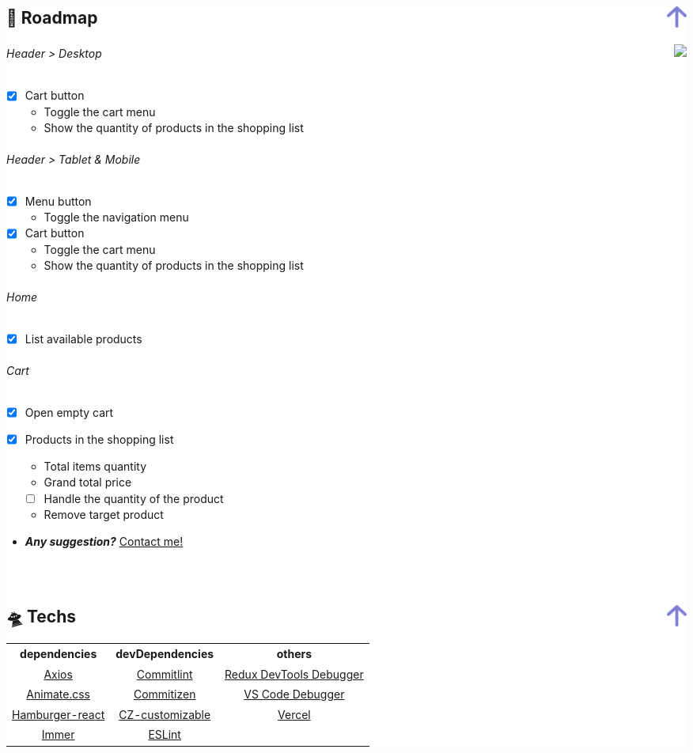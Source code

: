 ## 💎 Roadmap <a href="#top"><img align="right" width="25" src="./src/assets/icon-arrow-up.svg" /></a>

<img align="right" src="https://img.shields.io/badge/Project%20Status%20-🚧%20(WIP)%20🚧-2C8EBB?style=flat&logo=statuspage&logoColor=white&color=yellowgreen"/>

###### Header > Desktop

- [x] Cart button
  - Toggle the cart menu
  - Show the quantity of products in the shopping list

###### Header > Tablet & Mobile

- [x] Menu button
  - Toggle the navigation menu
- [x] Cart button
  - Toggle the cart menu
  - Show the quantity of products in the shopping list

###### Home

- [x] List available products

###### Cart

- [x] Open empty cart
- [x] Products in the shopping list

  - Total items quantity
  - Grand total price
  - [ ] Handle the quantity of the product
  - Remove target product

- **_Any suggestion?_** <a href="#phone">Contact me!</a>

#### <a name="flying_saucer"></a> <br>

## 🛸 Techs <a href="#top"><img align="right" width="25" src="./src/assets/icon-arrow-up.svg" /></a>

<table>
  <tr align="center">
    <th>dependencies</th>
    <th>devDependencies</th>
    <th>others</th>
  </tr>

  <tr align="center">
    <td><a href="https://axios-http.com/">Axios</a></td>
    <td><a href="https://github.com/conventional-changelog/commitlint">Commitlint</a></td>
    <td><a href="https://chrome.google.com/webstore/detail/redux-devtools/lmhkpmbekcpmknklioeibfkpmmfibljd?hl=pt-BR">Redux DevTools Debugger</a></td>
  </tr>
  <tr align="center">
    <td><a href="https://animate.style/">Animate.css</a></td>
    <td><a href="https://github.com/commitizen/cz-cli">Commitizen</a></td>
    <td><a href="https://code.visualstudio.com/docs/editor/debugging">VS Code Debugger</a></td>
  </tr>
  <tr align="center">
    <td><a href="https://github.com/luukdv/hamburger-react">Hamburger-react</a></td>
    <td><a href="https://github.com/leoforfree/cz-customizable">CZ-customizable</a></td>
    <td><a href="https://vercel.com/">Vercel</a></td>
  </tr>
  <tr align="center">
    <td><a href="https://github.com/immerjs/immer">Immer</a></td>
    <td><a href="https://eslint.org/">ESLint</a></td>

[nodejs]: https://nodejs.org/
[yarn]: https://yarnpkg.com/
[vc]: https://code.visualstudio.com/
[vceditconfig]: https://marketplace.visualstudio.com/items?itemName=EditorConfig.EditorConfig
[vceslint]: https://marketplace.visualstudio.com/items?itemName=dbaeumer.vscode-eslint
[vcprettier]: https://prettier.io/